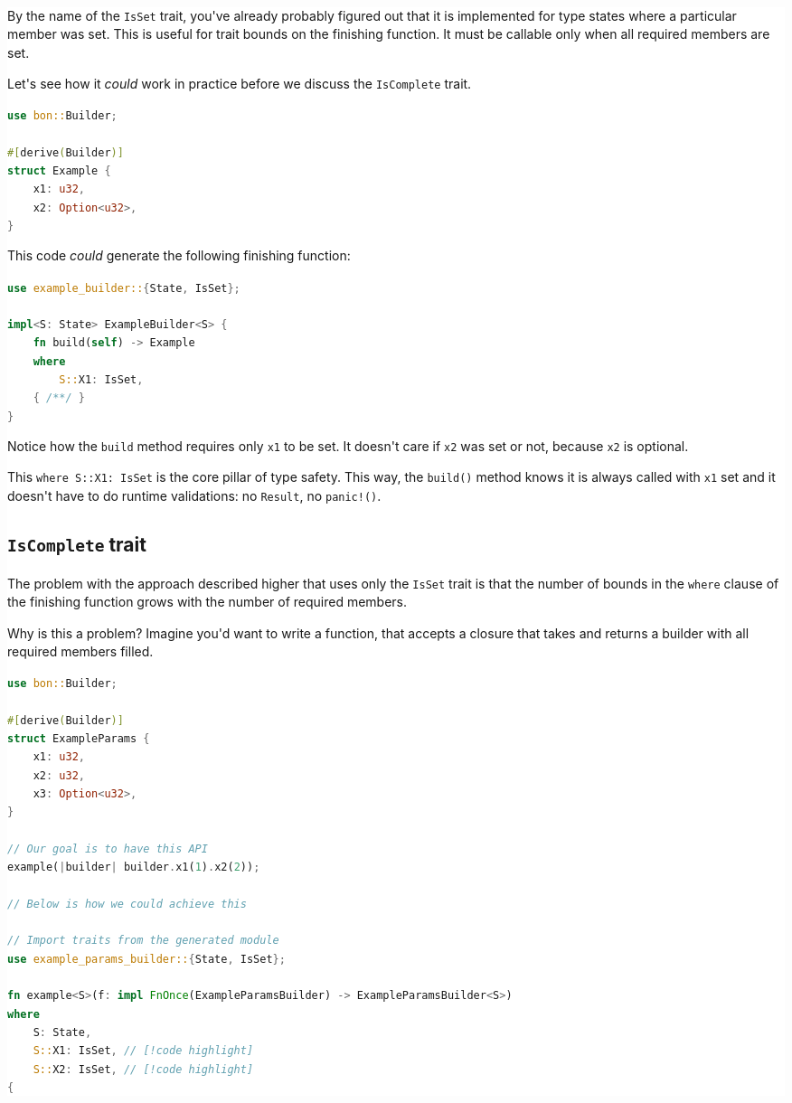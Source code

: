By the name of the `IsSet` trait, you've already probably figured out that it is implemented for type states where a particular member was set. This is useful for trait bounds on the finishing function. It must be callable only when all required members are set.

Let's see how it _could_ work in practice before we discuss the `IsComplete` trait.

```rust
use bon::Builder;

#[derive(Builder)]
struct Example {
    x1: u32,
    x2: Option<u32>,
}
```

This code _could_ generate the following finishing function:

```rust ignore
use example_builder::{State, IsSet};

impl<S: State> ExampleBuilder<S> {
    fn build(self) -> Example
    where
        S::X1: IsSet,
    { /**/ }
}
```

Notice how the `build` method requires only `x1` to be set. It doesn't care if `x2` was set or not, because `x2` is optional.

This `where S::X1: IsSet` is the core pillar of type safety. This way, the `build()` method knows it is always called with `x1` set and it doesn't have to do runtime validations: no `Result`, no `panic!()`.

## `IsComplete` trait

The problem with the approach described higher that uses only the `IsSet` trait is that the number of bounds in the `where` clause of the finishing function grows with the number of required members.

Why is this a problem? Imagine you'd want to write a function, that accepts a closure that takes and returns a builder with all required members filled.

```rust
use bon::Builder;

#[derive(Builder)]
struct ExampleParams {
    x1: u32,
    x2: u32,
    x3: Option<u32>,
}

// Our goal is to have this API
example(|builder| builder.x1(1).x2(2));

// Below is how we could achieve this

// Import traits from the generated module
use example_params_builder::{State, IsSet};

fn example<S>(f: impl FnOnce(ExampleParamsBuilder) -> ExampleParamsBuilder<S>)
where
    S: State,
    S::X1: IsSet, // [!code highlight]
    S::X2: IsSet, // [!code highlight]
{
```